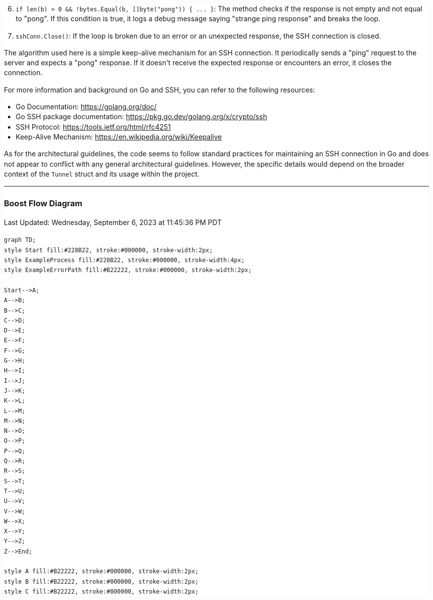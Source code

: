 6. `if len(b) > 0 && !bytes.Equal(b, []byte("pong")) { ... }`: The method checks if the response is not empty and not equal to "pong". If this condition is true, it logs a debug message saying "strange ping response" and breaks the loop.

7. `sshConn.Close()`: If the loop is broken due to an error or an unexpected response, the SSH connection is closed.

The algorithm used here is a simple keep-alive mechanism for an SSH connection. It periodically sends a "ping" request to the server and expects a "pong" response. If it doesn't receive the expected response or encounters an error, it closes the connection.

For more information and background on Go and SSH, you can refer to the following resources:
- Go Documentation: https://golang.org/doc/
- Go SSH package documentation: https://pkg.go.dev/golang.org/x/crypto/ssh
- SSH Protocol: https://tools.ietf.org/html/rfc4251
- Keep-Alive Mechanism: https://en.wikipedia.org/wiki/Keepalive

As for the architectural guidelines, the code seems to follow standard practices for maintaining an SSH connection in Go and does not appear to conflict with any general architectural guidelines. However, the specific details would depend on the broader context of the `Tunnel` struct and its usage within the project.



---

### Boost Flow Diagram

Last Updated: Wednesday, September 6, 2023 at 11:45:36 PM PDT

```mermaid
graph TD;
style Start fill:#228B22, stroke:#000000, stroke-width:2px;
style ExampleProcess fill:#228B22, stroke:#000000, stroke-width:4px;
style ExampleErrorPath fill:#B22222, stroke:#000000, stroke-width:2px;

Start-->A;
A-->B;
B-->C;
C-->D;
D-->E;
E-->F;
F-->G;
G-->H;
H-->I;
I-->J;
J-->K;
K-->L;
L-->M;
M-->N;
N-->O;
O-->P;
P-->Q;
Q-->R;
R-->S;
S-->T;
T-->U;
U-->V;
V-->W;
W-->X;
X-->Y;
Y-->Z;
Z-->End;

style A fill:#B22222, stroke:#000000, stroke-width:2px;
style B fill:#B22222, stroke:#000000, stroke-width:2px;
style C fill:#B22222, stroke:#000000, stroke-width:2px;
```